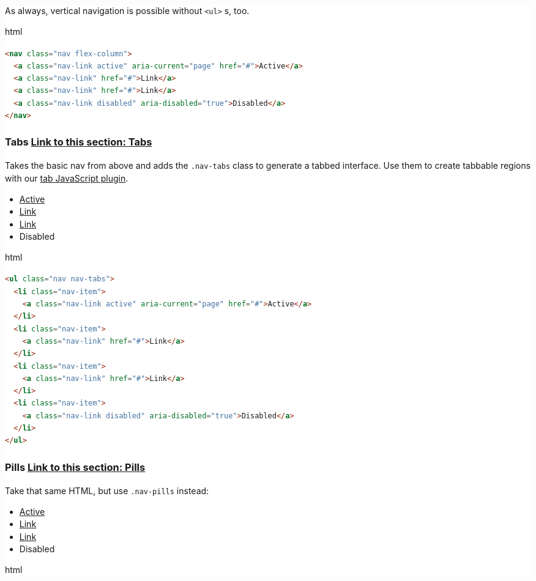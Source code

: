 As always, vertical navigation is possible without `<ul>` s, too.

html

```html
<nav class="nav flex-column">
  <a class="nav-link active" aria-current="page" href="#">Active</a>
  <a class="nav-link" href="#">Link</a>
  <a class="nav-link" href="#">Link</a>
  <a class="nav-link disabled" aria-disabled="true">Disabled</a>
</nav>
```

### Tabs [Link to this section: Tabs](https://getbootstrap.com/docs/5.3/components/navs-tabs/\#tabs)

Takes the basic nav from above and adds the `.nav-tabs` class to generate a tabbed interface. Use them to create tabbable regions with our [tab JavaScript plugin](https://getbootstrap.com/docs/5.3/components/navs-tabs/#javascript-behavior).

- [Active](https://getbootstrap.com/docs/5.3/components/navs-tabs/#)
- [Link](https://getbootstrap.com/docs/5.3/components/navs-tabs/#)
- [Link](https://getbootstrap.com/docs/5.3/components/navs-tabs/#)
- Disabled

html

```html
<ul class="nav nav-tabs">
  <li class="nav-item">
    <a class="nav-link active" aria-current="page" href="#">Active</a>
  </li>
  <li class="nav-item">
    <a class="nav-link" href="#">Link</a>
  </li>
  <li class="nav-item">
    <a class="nav-link" href="#">Link</a>
  </li>
  <li class="nav-item">
    <a class="nav-link disabled" aria-disabled="true">Disabled</a>
  </li>
</ul>
```

### Pills [Link to this section: Pills](https://getbootstrap.com/docs/5.3/components/navs-tabs/\#pills)

Take that same HTML, but use `.nav-pills` instead:

- [Active](https://getbootstrap.com/docs/5.3/components/navs-tabs/#)
- [Link](https://getbootstrap.com/docs/5.3/components/navs-tabs/#)
- [Link](https://getbootstrap.com/docs/5.3/components/navs-tabs/#)
- Disabled

html
